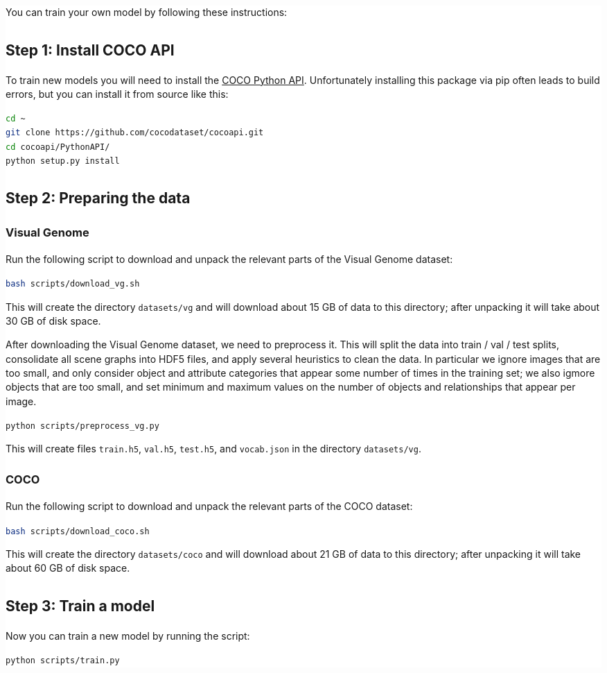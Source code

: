 You can train your own model by following these instructions:

## Step 1: Install COCO API
To train new models you will need to install the [COCO Python API](https://github.com/cocodataset/cocoapi). Unfortunately installing this package via pip often leads to build errors, but you can install it from source like this:

```bash
cd ~
git clone https://github.com/cocodataset/cocoapi.git
cd cocoapi/PythonAPI/
python setup.py install
```

## Step 2: Preparing the data

### Visual Genome
Run the following script to download and unpack the relevant parts of the Visual Genome dataset:

```bash
bash scripts/download_vg.sh
```

This will create the directory `datasets/vg` and will download about 15 GB of data to this directory; after unpacking it will take about 30 GB of disk space.

After downloading the Visual Genome dataset, we need to preprocess it. This will split the data into train / val / test splits, consolidate all scene graphs into HDF5 files, and apply several heuristics to clean the data. In particular we ignore images that are too small, and only consider object and attribute categories that appear some number of times in the training set; we also igmore objects that are too small, and set minimum and maximum values on the number of objects and relationships that appear per image.

```bash
python scripts/preprocess_vg.py
```

This will create files `train.h5`, `val.h5`, `test.h5`, and `vocab.json` in the directory `datasets/vg`.

### COCO
Run the following script to download and unpack the relevant parts of the COCO dataset:

```bash
bash scripts/download_coco.sh
```

This will create the directory `datasets/coco` and will download about 21 GB of data to this directory; after unpacking it will take about 60 GB of disk space.

## Step 3: Train a model

Now you can train a new model by running the script:

```bash
python scripts/train.py
```
